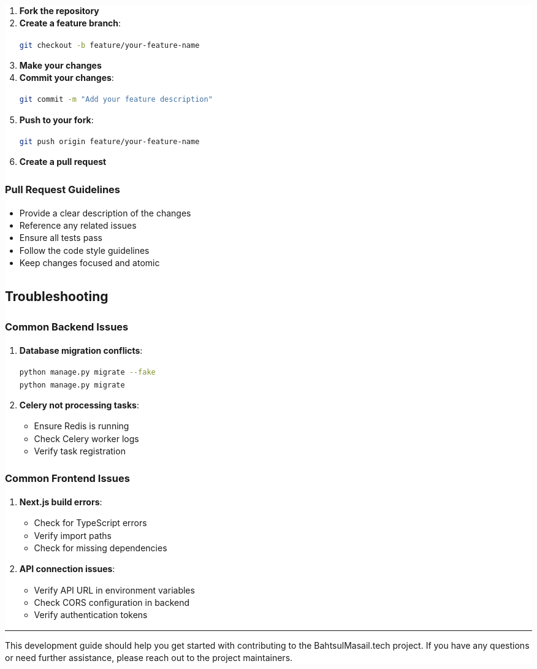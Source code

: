 1. **Fork the repository**
2. **Create a feature branch**:
   ```bash
   git checkout -b feature/your-feature-name
   ```
3. **Make your changes**
4. **Commit your changes**:
   ```bash
   git commit -m "Add your feature description"
   ```
5. **Push to your fork**:
   ```bash
   git push origin feature/your-feature-name
   ```
6. **Create a pull request**

### Pull Request Guidelines

- Provide a clear description of the changes
- Reference any related issues
- Ensure all tests pass
- Follow the code style guidelines
- Keep changes focused and atomic

## Troubleshooting

### Common Backend Issues

1. **Database migration conflicts**:
   ```bash
   python manage.py migrate --fake
   python manage.py migrate
   ```

2. **Celery not processing tasks**:
   - Ensure Redis is running
   - Check Celery worker logs
   - Verify task registration

### Common Frontend Issues

1. **Next.js build errors**:
   - Check for TypeScript errors
   - Verify import paths
   - Check for missing dependencies

2. **API connection issues**:
   - Verify API URL in environment variables
   - Check CORS configuration in backend
   - Verify authentication tokens

---

This development guide should help you get started with contributing to the BahtsulMasail.tech project. If you have any questions or need further assistance, please reach out to the project maintainers.